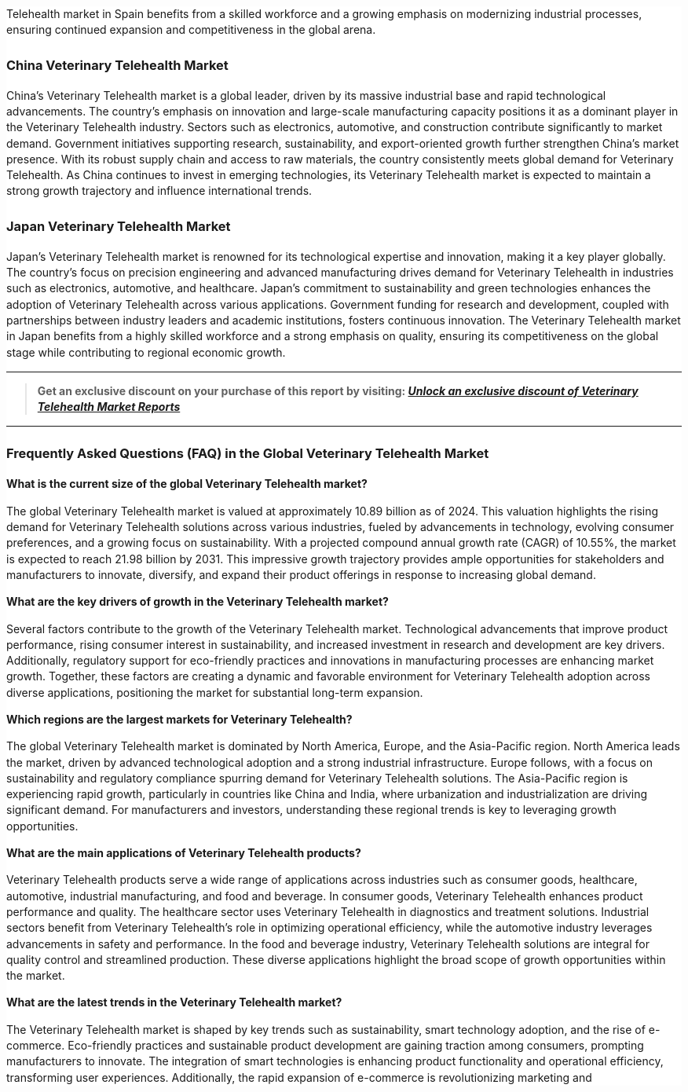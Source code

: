 Telehealth market in Spain benefits from a skilled workforce and a growing emphasis on modernizing industrial processes, ensuring continued expansion and competitiveness in the global arena.</p><h3>China Veterinary Telehealth Market</h3><p>China&rsquo;s Veterinary Telehealth market is a global leader, driven by its massive industrial base and rapid technological advancements. The country&rsquo;s emphasis on innovation and large-scale manufacturing capacity positions it as a dominant player in the Veterinary Telehealth industry. Sectors such as electronics, automotive, and construction contribute significantly to market demand. Government initiatives supporting research, sustainability, and export-oriented growth further strengthen China&rsquo;s market presence. With its robust supply chain and access to raw materials, the country consistently meets global demand for Veterinary Telehealth. As China continues to invest in emerging technologies, its Veterinary Telehealth market is expected to maintain a strong growth trajectory and influence international trends.</p><h3>Japan Veterinary Telehealth Market</h3><p>Japan&rsquo;s Veterinary Telehealth market is renowned for its technological expertise and innovation, making it a key player globally. The country&rsquo;s focus on precision engineering and advanced manufacturing drives demand for Veterinary Telehealth in industries such as electronics, automotive, and healthcare. Japan&rsquo;s commitment to sustainability and green technologies enhances the adoption of Veterinary Telehealth across various applications. Government funding for research and development, coupled with partnerships between industry leaders and academic institutions, fosters continuous innovation. The Veterinary Telehealth market in Japan benefits from a highly skilled workforce and a strong emphasis on quality, ensuring its competitiveness on the global stage while contributing to regional economic growth.</p><hr /><blockquote><p><strong>Get an exclusive discount on your purchase of this report by visiting: <em><a href="://marketresearchpulse.com/ask-for-discount/5980?utm_source=Github&amp;utm_medium=021">Unlock an exclusive discount of Veterinary Telehealth Market Reports</a></em>&nbsp;</strong></p></blockquote><hr /><h3>Frequently Asked Questions (FAQ) in the Global Veterinary Telehealth Market</h3><p><strong>What is the current size of the global Veterinary Telehealth market?</strong></p><p>The global Veterinary Telehealth market is valued at approximately 10.89 billion as of 2024. This valuation highlights the rising demand for Veterinary Telehealth solutions across various industries, fueled by advancements in technology, evolving consumer preferences, and a growing focus on sustainability. With a projected compound annual growth rate (CAGR) of 10.55%, the market is expected to reach 21.98 billion by 2031. This impressive growth trajectory provides ample opportunities for stakeholders and manufacturers to innovate, diversify, and expand their product offerings in response to increasing global demand.</p><p><strong>What are the key drivers of growth in the Veterinary Telehealth market?</strong></p><p>Several factors contribute to the growth of the Veterinary Telehealth market. Technological advancements that improve product performance, rising consumer interest in sustainability, and increased investment in research and development are key drivers. Additionally, regulatory support for eco-friendly practices and innovations in manufacturing processes are enhancing market growth. Together, these factors are creating a dynamic and favorable environment for Veterinary Telehealth adoption across diverse applications, positioning the market for substantial long-term expansion.</p><p><strong>Which regions are the largest markets for Veterinary Telehealth?</strong></p><p>The global Veterinary Telehealth market is dominated by North America, Europe, and the Asia-Pacific region. North America leads the market, driven by advanced technological adoption and a strong industrial infrastructure. Europe follows, with a focus on sustainability and regulatory compliance spurring demand for Veterinary Telehealth solutions. The Asia-Pacific region is experiencing rapid growth, particularly in countries like China and India, where urbanization and industrialization are driving significant demand. For manufacturers and investors, understanding these regional trends is key to leveraging growth opportunities.</p><p><strong>What are the main applications of Veterinary Telehealth products?</strong></p><p>Veterinary Telehealth products serve a wide range of applications across industries such as consumer goods, healthcare, automotive, industrial manufacturing, and food and beverage. In consumer goods, Veterinary Telehealth enhances product performance and quality. The healthcare sector uses Veterinary Telehealth in diagnostics and treatment solutions. Industrial sectors benefit from Veterinary Telehealth&rsquo;s role in optimizing operational efficiency, while the automotive industry leverages advancements in safety and performance. In the food and beverage industry, Veterinary Telehealth solutions are integral for quality control and streamlined production. These diverse applications highlight the broad scope of growth opportunities within the market.</p><p><strong>What are the latest trends in the Veterinary Telehealth market?</strong></p><p>The Veterinary Telehealth market is shaped by key trends such as sustainability, smart technology adoption, and the rise of e-commerce. Eco-friendly practices and sustainable product development are gaining traction among consumers, prompting manufacturers to innovate. The integration of smart technologies is enhancing product functionality and operational efficiency, transforming user experiences. Additionally, the rapid expansion of e-commerce is revolutionizing marketing and